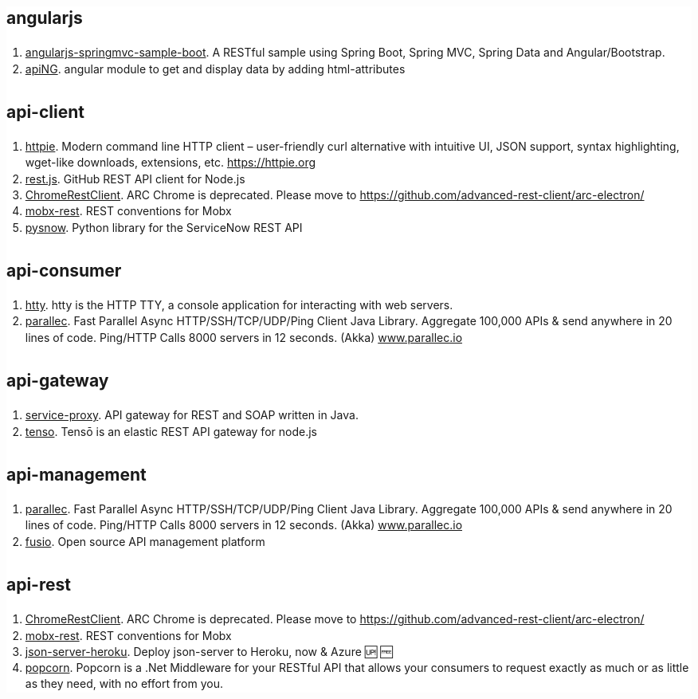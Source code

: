 
## angularjs

1. [angularjs-springmvc-sample-boot](https://github.com/hantsy/angularjs-springmvc-sample-boot). A RESTful sample using Spring Boot, Spring MVC, Spring Data and Angular/Bootstrap.
1. [apiNG](https://github.com/JohnnyTheTank/apiNG). angular module to get and display data by adding html-attributes


## api-client

1. [httpie](https://github.com/jakubroztocil/httpie). Modern command line HTTP client – user-friendly curl alternative with intuitive UI, JSON support, syntax highlighting, wget-like downloads, extensions, etc.  https://httpie.org
1. [rest.js](https://github.com/octokit/rest.js). GitHub REST API client for Node.js
1. [ChromeRestClient](https://github.com/jarrodek/ChromeRestClient). ARC Chrome is deprecated. Please move to https://github.com/advanced-rest-client/arc-electron/
1. [mobx-rest](https://github.com/masylum/mobx-rest). REST conventions for Mobx
1. [pysnow](https://github.com/rbw0/pysnow). Python library for the ServiceNow REST API


## api-consumer

1. [htty](https://github.com/htty/htty). htty is the HTTP TTY, a console application for interacting with web servers.
1. [parallec](https://github.com/eBay/parallec). Fast Parallel Async HTTP/SSH/TCP/UDP/Ping Client Java Library. Aggregate 100,000 APIs & send anywhere in 20 lines of code. Ping/HTTP Calls 8000 servers in 12 seconds. (Akka) www.parallec.io


## api-gateway

1. [service-proxy](https://github.com/membrane/service-proxy). API gateway for REST and SOAP written in Java.
1. [tenso](https://github.com/avoidwork/tenso). Tensō is an elastic REST API gateway for node.js


## api-management

1. [parallec](https://github.com/eBay/parallec). Fast Parallel Async HTTP/SSH/TCP/UDP/Ping Client Java Library. Aggregate 100,000 APIs & send anywhere in 20 lines of code. Ping/HTTP Calls 8000 servers in 12 seconds. (Akka) www.parallec.io
1. [fusio](https://github.com/apioo/fusio). Open source API management platform


## api-rest

1. [ChromeRestClient](https://github.com/jarrodek/ChromeRestClient). ARC Chrome is deprecated. Please move to https://github.com/advanced-rest-client/arc-electron/
1. [mobx-rest](https://github.com/masylum/mobx-rest). REST conventions for Mobx
1. [json-server-heroku](https://github.com/jesperorb/json-server-heroku). Deploy json-server to Heroku, now & Azure :up: :free:
1. [popcorn](https://github.com/SkywardApps/popcorn). Popcorn is a .Net Middleware for your RESTful API that allows your consumers to request exactly as much or as little as they need, with no effort from you.
